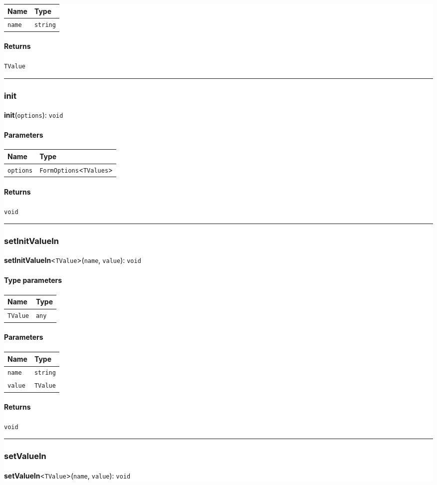| Name | Type |
| :------ | :------ |
| `name` | `string` |

#### Returns

`TValue`

***

### init

**init**(`options`): `void`

#### Parameters

| Name | Type |
| :------ | :------ |
| `options` | `FormOptions`<`TValues`> |

#### Returns

`void`

***

### setInitValueIn

**setInitValueIn**<`TValue`>(`name`, `value`): `void`

#### Type parameters

| Name | Type |
| :------ | :------ |
| `TValue` | `any` |

#### Parameters

| Name | Type |
| :------ | :------ |
| `name` | `string` |
| `value` | `TValue` |

#### Returns

`void`

***

### setValueIn

**setValueIn**<`TValue`>(`name`, `value`): `void`
